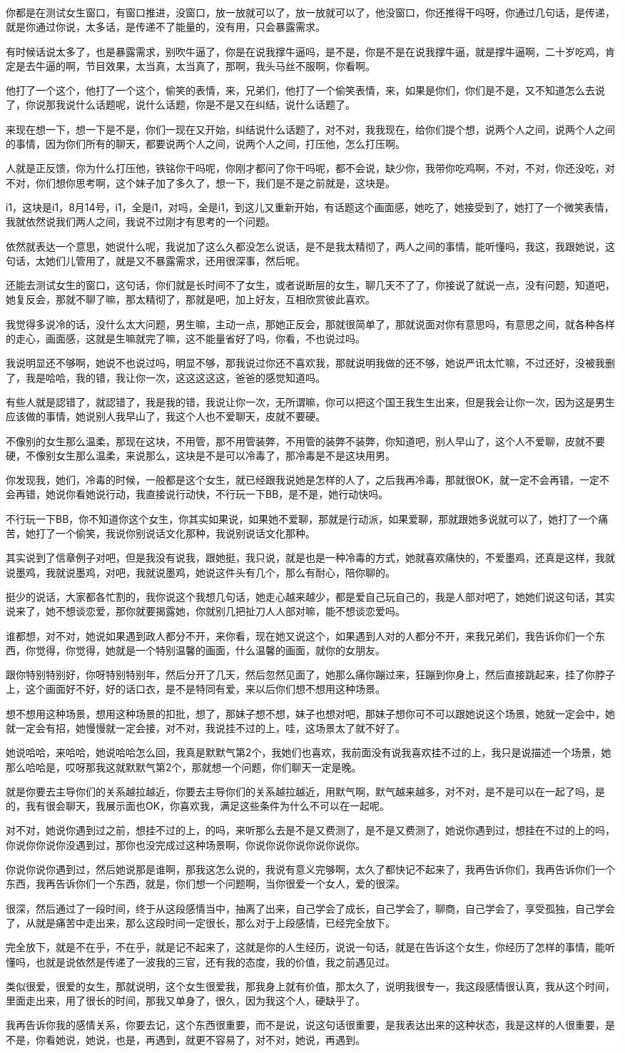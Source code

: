 你都是在测试女生窗口，有窗口推进，没窗口，放一放就可以了，放一放就可以了，他没窗口，你还推得干吗呀，你通过几句话，是传递，就是你通过你说，太多话，是传递不了能量的，没有用，只会暴露需求。

有时候话说太多了，也是暴露需求，别吹牛逼了，你是在说我撑牛逼吗，是不是，你是不是在说我撑牛逼，就是撑牛逼啊，二十岁吃鸡，肯定是去牛逼的啊，节目效果，太当真，太当真了，那啊，我头马丝不服啊，你看啊。

他打了一个这个，他打了一个这个，偷笑的表情，来，兄弟们，他打了一个偷笑表情，来，如果是你们，你们是不是，又不知道怎么去说了，你说那我说什么话题呢，说什么话题，你是不是又在纠结，说什么话题了。

来现在想一下，想一下是不是，你们一现在又开始，纠结说什么话题了，对不对，我我现在，给你们提个想，说两个人之间，说两个人之间的事情，因为你们所有的聊天，都要说两个人之间，说两个人之间，打压他，怎么打压啊。

人就是正反馈，你为什么打压他，铁铭你干吗呢，你刚才都问了你干吗呢，都不会说，缺少你，我带你吃鸡啊，不对，不对，你还没吃，对不对，你们想你思考啊，这个妹子加了多久了，想一下，我们是不是之前就是，这块是。

i1，这块是i1，8月14号，i1，全是i1，对吗，全是i1，到这儿又重新开始，有话题这个画面感，她吃了，她接受到了，她打了一个微笑表情，我就依然说我们两人之间，我说不过刚才有思考的一个问题。

依然就表达一个意思，她说什么呢，我说加了这么久都没怎么说话，是不是我太精彻了，两人之间的事情，能听懂吗，我这，我跟她说，这句话，太她们儿管用了，就是又不暴露需求，还用很深事，然后呢。

还能去测试女生的窗口，这句话，你们就是长时间不了女生，或者说断层的女生，聊几天不了了，你接说了就说一点，没有问题，知道吧，她复反会，那就不聊了嘛，那太精彻了，那就是吧，加上好友，互相欣赏彼此喜欢。

我觉得多说冷的话，没什么太大问题，男生嘛，主动一点，那她正反会，那就很简单了，那就说面对你有意思吗，有意思之间，就各种各样的走心，画面感，这就是生嘛就完了嘛，这不能量省好了吗，你看，不也说过吗。

我说明显还不够啊，她说不也说过吗，明显不够，那我说过你还不喜欢我，那就说明我做的还不够，她说严讯太忙嘛，不过还好，没被我删了，我是哈哈，我的错，我让你一次，这这这这这，爸爸的感觉知道吗。

有些人就是認错了，就認错了，我是我的错，我说让你一次，无所谓嘛，你可以把这个国王我生生出来，但是我会让你一次，因为这是男生应该做的事情，她说别人我早山了，我这个人也不爱聊天，皮就不要硬。

不像别的女生那么温柔，那现在这块，不用管，那不用管装弊，不用管的装弊不装弊，你知道吧，别人早山了，这个人不爱聊，皮就不要硬，不像别女生那么温柔，来说那么，这块是不是可以冷毒了，那冷毒是不是这块用男。

你发现我，她们，冷毒的时候，一般都是这个女生，就已经跟我说她是怎样的人了，之后我再冷毒，那就很OK，就一定不会再错，一定不会再错，她说你看她说行动，我直接说行动快，不行玩一下BB，是不是，她行动快吗。

不行玩一下BB，你不知道你这个女生，你其实如果说，如果她不爱聊，那就是行动派，如果爱聊，那就跟她多说就可以了，她打了一个痛苦，她打了一个偷笑，我说你别说话文化那种，我说别说话文化那种。

其实说到了信章例子对吧，但是我没有说我，跟她挺，我只说，就是也是一种冷毒的方式，她就喜欢痛快的，不爱墨鸡，还真是这样，我就说墨鸡，我就说墨鸡，对吧，我就说墨鸡，她说这件头有几个，那么有耐心，陪你聊的。

挺少的说话，大家都各忙割的，我你说这个我想几句话，她走心越来越少，都是爱自己玩自己的，我是人部对吧了，她她们说这句话，其实说来了，她不想谈恋爱，那你就要揭露她，你就别几把扯刀人人部对嘛，能不想谈恋爱吗。

谁都想，对不对，她说如果遇到政人都分不开，来你看，现在她又说这个，如果遇到人对的人都分不开，来我兄弟们，我告诉你们一个东西，你觉得，你觉得，她就是一个特别温馨的画面，什么温馨的画面，就你的女朋友。

跟你特别特别好，你呀特别特别年，然后分开了几天，然后忽然见面了，她那么痛你蹦过来，狂蹦到你身上，然后直接跳起来，挂了你脖子上，这个画面好不好，好的话口衣，是不是特同有爱，来以后你们想不想用这种场景。

想不想用这种场景，想用这种场景的扣批，想了，那妹子想不想，妹子也想对吧，那妹子想你可不可以跟她说这个场景，她就一定会中，她就一定会有招，她慢慢就一定会接，对不对，我说挂不过的上，哇，这场景太了就不好了。

她说哈哈，来哈哈，她说哈哈怎么回，我真是默默气第2个，我她们也喜欢，我前面没有说我喜欢挂不过的上，我只是说描述一个场景，她那么哈哈是，哎呀那我这就默默气第2个，那就想一个问题，你们聊天一定是晚。

就是你要去主导你们的关系越拉越近，你要去主导你们的关系越拉越近，用默气啊，默气越来越多，对不对，是不是可以在一起了吗，是的，我有很会聊天，我展示面也OK，你喜欢我，满足这些条件为什么不可以在一起呢。

对不对，她说你遇到过之前，想挂不过的上，的吗，来听那么去是不是又费测了，是不是又费测了，她说你遇到过，想挂在不过的上的吗，你说你你说你没遇到过，那你也没完成过这种场景啊，你说你说你说你说你说你。

你说你说你遇到过，然后她说那是谁啊，那我这怎么说的，我说有意义完够啊，太久了都快记不起来了，我再告诉你们，我再告诉你们一个东西，我再告诉你们一个东西，就是，你们想一个问题啊，当你很爱一个女人，爱的很深。

很深，然后通过了一段时间，终于从这段感情当中，抽离了出来，自己学会了成长，自己学会了，聊商，自己学会了，享受孤独，自己学会了，从就是痛苦中走出来，那么这段时间一定很长，那么对于上段感情，已经完全放下。

完全放下，就是不在乎，不在乎，就是记不起来了，这就是你的人生经历，说说一句话，就是在告诉这个女生，你经历了怎样的事情，能听懂吗，也就是说依然是传递了一波我的三官，还有我的态度，我的价值，我之前遇见过。

类似很爱，很爱的女生，那就说明，这个女生很爱我，那我身上就有价值，那太久了，说明我很专一，我这段感情很认真，我从这个时间，里面走出来，用了很长的时间，那我又单身了，很久，因为我这个人，硬缺乎了。

我再告诉你我的感情关系，你要去记，这个东西很重要，而不是说，说这句话很重要，是我表达出来的这种状态，我是这样的人很重要，是不是，你看她说，她说，也是，再遇到，就更不容易了，对不对，她说，再遇到。
